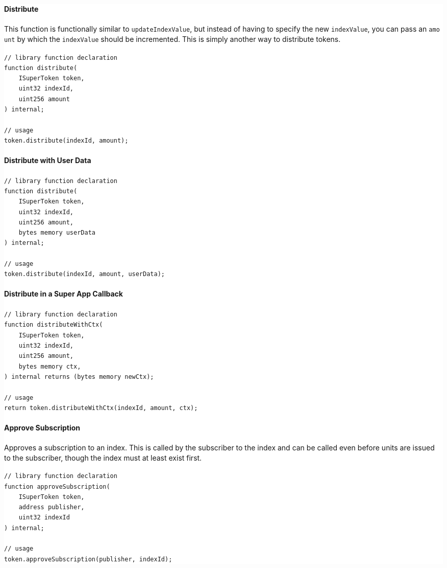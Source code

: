 #### Distribute

This function is functionally similar to `updateIndexValue`, but instead of having to specify the new `indexValue`, you can pass an `amount` by which the `indexValue` should be incremented. This is simply another way to distribute tokens.

```solidity
// library function declaration
function distribute(
    ISuperToken token,
    uint32 indexId,
    uint256 amount
) internal;

// usage
token.distribute(indexId, amount);
```

#### Distribute with User Data

```solidity
// library function declaration
function distribute(
    ISuperToken token,
    uint32 indexId,
    uint256 amount,
    bytes memory userData
) internal;

// usage
token.distribute(indexId, amount, userData);
```

#### Distribute in a Super App Callback

```solidity
// library function declaration
function distributeWithCtx(
    ISuperToken token,
    uint32 indexId,
    uint256 amount,
    bytes memory ctx,
) internal returns (bytes memory newCtx);

// usage
return token.distributeWithCtx(indexId, amount, ctx);
```

#### Approve Subscription

Approves a subscription to an index. This is called by the subscriber to the index and can be called even before units are issued to the subscriber, though the index must at least exist first.

```solidity
// library function declaration
function approveSubscription(
    ISuperToken token,
    address publisher,
    uint32 indexId
) internal;

// usage
token.approveSubscription(publisher, indexId);
```
